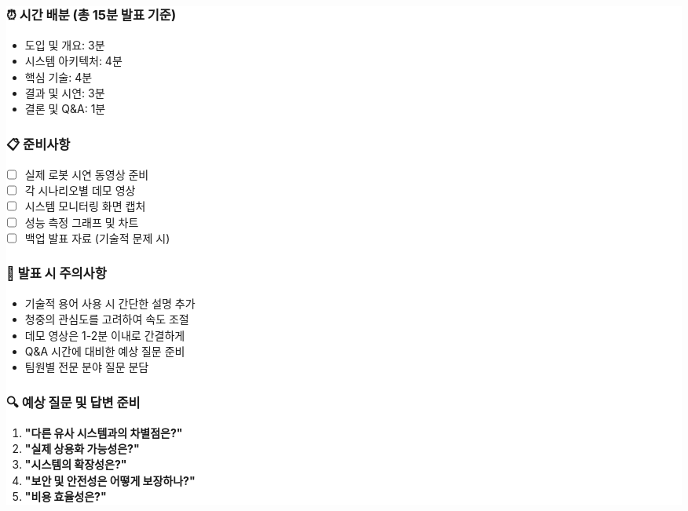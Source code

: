### **⏰ 시간 배분 (총 15분 발표 기준)**
- 도입 및 개요: 3분
- 시스템 아키텍처: 4분
- 핵심 기술: 4분
- 결과 및 시연: 3분
- 결론 및 Q&A: 1분

### **📋 준비사항**
- [ ] 실제 로봇 시연 동영상 준비
- [ ] 각 시나리오별 데모 영상
- [ ] 시스템 모니터링 화면 캡처
- [ ] 성능 측정 그래프 및 차트
- [ ] 백업 발표 자료 (기술적 문제 시)

### **🎤 발표 시 주의사항**
- 기술적 용어 사용 시 간단한 설명 추가
- 청중의 관심도를 고려하여 속도 조절
- 데모 영상은 1-2분 이내로 간결하게
- Q&A 시간에 대비한 예상 질문 준비
- 팀원별 전문 분야 질문 분담

### **🔍 예상 질문 및 답변 준비**
1. **"다른 유사 시스템과의 차별점은?"**
2. **"실제 상용화 가능성은?"**
3. **"시스템의 확장성은?"**
4. **"보안 및 안전성은 어떻게 보장하나?"**
5. **"비용 효율성은?"** 